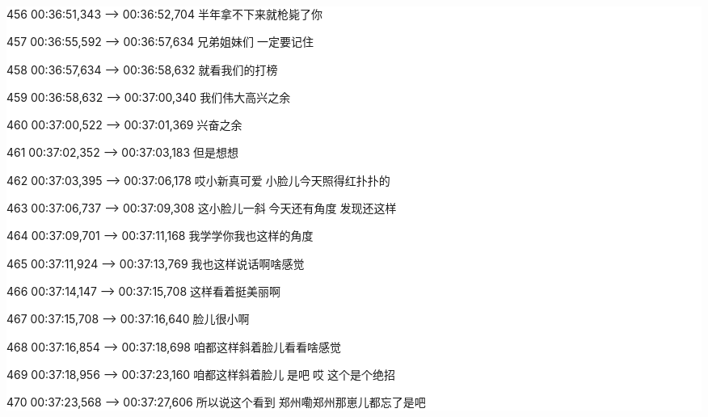 456
00:36:51,343 –&gt; 00:36:52,704
半年拿不下来就枪毙了你
 
457
00:36:55,592 –&gt; 00:36:57,634
兄弟姐妹们 一定要记住
 
458
00:36:57,634 –&gt; 00:36:58,632
就看我们的打榜
 
459
00:36:58,632 –&gt; 00:37:00,340
我们伟大高兴之余
 
460
00:37:00,522 –&gt; 00:37:01,369
兴奋之余
 
461
00:37:02,352 –&gt; 00:37:03,183
但是想想
 
462
00:37:03,395 –&gt; 00:37:06,178
哎小新真可爱 小脸儿今天照得红扑扑的
 
463
00:37:06,737 –&gt; 00:37:09,308
这小脸儿一斜 今天还有角度 发现还这样
 
464
00:37:09,701 –&gt; 00:37:11,168
我学学你我也这样的角度
 
465
00:37:11,924 –&gt; 00:37:13,769
我也这样说话啊啥感觉
 
466
00:37:14,147 –&gt; 00:37:15,708
这样看着挺美丽啊
 
467
00:37:15,708 –&gt; 00:37:16,640
脸儿很小啊
 
468
00:37:16,854 –&gt; 00:37:18,698
咱都这样斜着脸儿看看啥感觉
 
469
00:37:18,956 –&gt; 00:37:23,160
咱都这样斜着脸儿 是吧 哎 这个是个绝招
 
470
00:37:23,568 –&gt; 00:37:27,606
所以说这个看到 郑州嘞郑州那崽儿都忘了是吧
 